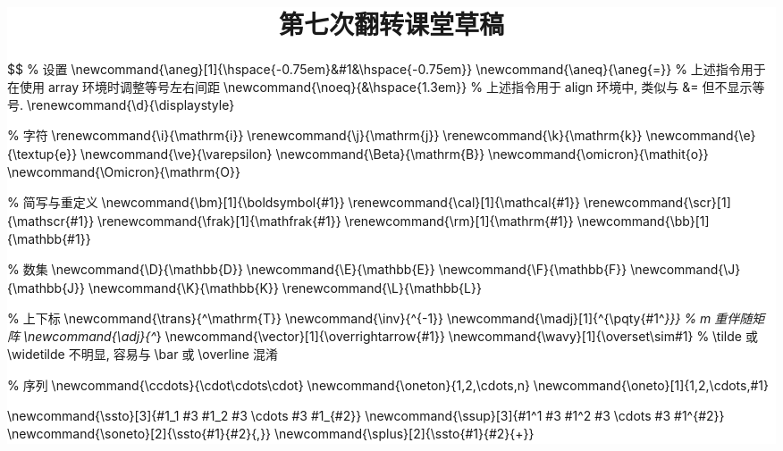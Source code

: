 <h1 align="center">第七次翻转课堂草稿</h1>

$$
% 设置
\newcommand{\aneg}[1]{\hspace{-0.75em}&#1&\hspace{-0.75em}}
\newcommand{\aneq}{\aneg{=}}
% 上述指令用于在使用 array 环境时调整等号左右间距
\newcommand{\noeq}{&\hspace{1.3em}}
% 上述指令用于 align 环境中, 类似与 &= 但不显示等号.
\renewcommand{\d}{\displaystyle}

% 字符
\renewcommand{\i}{\mathrm{i}}
\renewcommand{\j}{\mathrm{j}}
\renewcommand{\k}{\mathrm{k}}
\newcommand{\e}{\textup{e}}
\newcommand{\ve}{\varepsilon}
\newcommand{\Beta}{\mathrm{B}}
\newcommand{\omicron}{\mathit{o}}
\newcommand{\Omicron}{\mathrm{O}}

% 简写与重定义
\newcommand{\bm}[1]{\boldsymbol{#1}}
\renewcommand{\cal}[1]{\mathcal{#1}}
\renewcommand{\scr}[1]{\mathscr{#1}}
\renewcommand{\frak}[1]{\mathfrak{#1}}
\renewcommand{\rm}[1]{\mathrm{#1}}
\newcommand{\bb}[1]{\mathbb{#1}}

% 数集
\newcommand{\D}{\mathbb{D}}
\newcommand{\E}{\mathbb{E}}
\newcommand{\F}{\mathbb{F}}
\newcommand{\J}{\mathbb{J}}
\newcommand{\K}{\mathbb{K}}
\renewcommand{\L}{\mathbb{L}}

% 上下标
\newcommand{\trans}{^\mathrm{T}}
\newcommand{\inv}{^{-1}}
\newcommand{\madj}[1]{^{\pqty{#1^*}}}	% m 重伴随矩阵
\newcommand{\adj}{^*}
\newcommand{\vector}[1]{\overrightarrow{#1}}
\newcommand{\wavy}[1]{\overset\sim#1}	% \tilde 或 \widetilde 不明显, 容易与 \bar 或 \overline 混淆

% 序列
\newcommand{\ccdots}{\cdot\cdots\cdot}
\newcommand{\oneton}{1,2,\cdots,n}
\newcommand{\oneto}[1]{1,2,\cdots,#1}

\newcommand{\ssto}[3]{#1_1 #3 #1_2 #3 \cdots #3 #1_{#2}}
\newcommand{\ssup}[3]{#1^1 #3 #1^2 #3 \cdots #3 #1^{#2}}
\newcommand{\soneto}[2]{\ssto{#1}{#2}{,}}
\newcommand{\splus}[2]{\ssto{#1}{#2}{+}}
